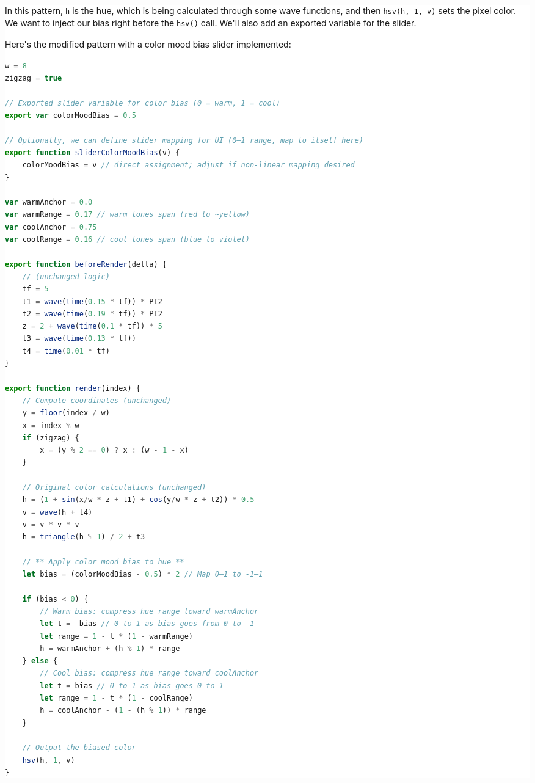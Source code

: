 In this pattern, `h` is the hue, which is being calculated through some wave functions, and then `hsv(h, 1, v)` sets the pixel color. We want to inject our bias right before the `hsv()` call. We'll also add an exported variable for the slider.

Here's the modified pattern with a color mood bias slider implemented:

```javascript
w = 8
zigzag = true

// Exported slider variable for color bias (0 = warm, 1 = cool)
export var colorMoodBias = 0.5

// Optionally, we can define slider mapping for UI (0–1 range, map to itself here)
export function sliderColorMoodBias(v) {
    colorMoodBias = v // direct assignment; adjust if non-linear mapping desired
}

var warmAnchor = 0.0
var warmRange = 0.17 // warm tones span (red to ~yellow)
var coolAnchor = 0.75
var coolRange = 0.16 // cool tones span (blue to violet)

export function beforeRender(delta) {
    // (unchanged logic)
    tf = 5
    t1 = wave(time(0.15 * tf)) * PI2
    t2 = wave(time(0.19 * tf)) * PI2
    z = 2 + wave(time(0.1 * tf)) * 5
    t3 = wave(time(0.13 * tf))
    t4 = time(0.01 * tf)
}

export function render(index) {
    // Compute coordinates (unchanged)
    y = floor(index / w)
    x = index % w
    if (zigzag) {
        x = (y % 2 == 0) ? x : (w - 1 - x)
    }
    
    // Original color calculations (unchanged)
    h = (1 + sin(x/w * z + t1) + cos(y/w * z + t2)) * 0.5
    v = wave(h + t4)
    v = v * v * v
    h = triangle(h % 1) / 2 + t3
    
    // ** Apply color mood bias to hue **
    let bias = (colorMoodBias - 0.5) * 2 // Map 0–1 to -1–1
    
    if (bias < 0) {
        // Warm bias: compress hue range toward warmAnchor
        let t = -bias // 0 to 1 as bias goes from 0 to -1
        let range = 1 - t * (1 - warmRange)
        h = warmAnchor + (h % 1) * range
    } else {
        // Cool bias: compress hue range toward coolAnchor
        let t = bias // 0 to 1 as bias goes 0 to 1
        let range = 1 - t * (1 - coolRange)
        h = coolAnchor - (1 - (h % 1)) * range
    }
    
    // Output the biased color
    hsv(h, 1, v)
}
```